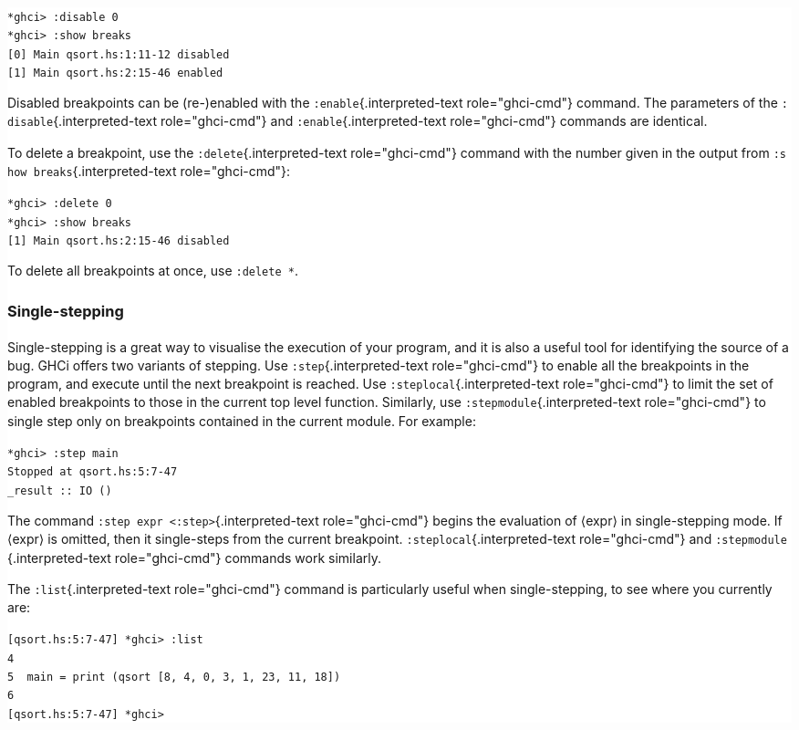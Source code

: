 ``` {.sourceCode .none}
*ghci> :disable 0
*ghci> :show breaks
[0] Main qsort.hs:1:11-12 disabled
[1] Main qsort.hs:2:15-46 enabled
```

Disabled breakpoints can be (re-)enabled with the
`:enable`{.interpreted-text role="ghci-cmd"} command. The parameters of
the `:disable`{.interpreted-text role="ghci-cmd"} and
`:enable`{.interpreted-text role="ghci-cmd"} commands are identical.

To delete a breakpoint, use the `:delete`{.interpreted-text
role="ghci-cmd"} command with the number given in the output from
`:show breaks`{.interpreted-text role="ghci-cmd"}:

``` {.sourceCode .none}
*ghci> :delete 0
*ghci> :show breaks
[1] Main qsort.hs:2:15-46 disabled
```

To delete all breakpoints at once, use `:delete *`.

### Single-stepping

Single-stepping is a great way to visualise the execution of your
program, and it is also a useful tool for identifying the source of a
bug. GHCi offers two variants of stepping. Use `:step`{.interpreted-text
role="ghci-cmd"} to enable all the breakpoints in the program, and
execute until the next breakpoint is reached. Use
`:steplocal`{.interpreted-text role="ghci-cmd"} to limit the set of
enabled breakpoints to those in the current top level function.
Similarly, use `:stepmodule`{.interpreted-text role="ghci-cmd"} to
single step only on breakpoints contained in the current module. For
example:

``` {.sourceCode .none}
*ghci> :step main
Stopped at qsort.hs:5:7-47
_result :: IO ()
```

The command `:step expr <:step>`{.interpreted-text role="ghci-cmd"}
begins the evaluation of ⟨expr⟩ in single-stepping mode. If ⟨expr⟩ is
omitted, then it single-steps from the current breakpoint.
`:steplocal`{.interpreted-text role="ghci-cmd"} and
`:stepmodule`{.interpreted-text role="ghci-cmd"} commands work
similarly.

The `:list`{.interpreted-text role="ghci-cmd"} command is particularly
useful when single-stepping, to see where you currently are:

``` {.sourceCode .none}
[qsort.hs:5:7-47] *ghci> :list
4
5  main = print (qsort [8, 4, 0, 3, 1, 23, 11, 18])
6
[qsort.hs:5:7-47] *ghci>
```

